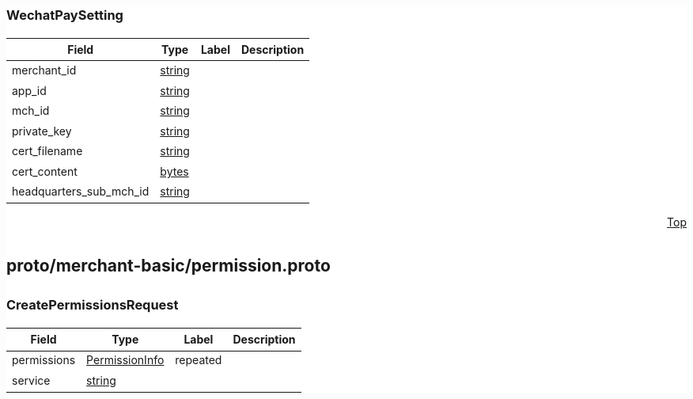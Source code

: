 




<a name="merchantBasic.WechatPaySetting"></a>

### WechatPaySetting



| Field | Type | Label | Description |
| ----- | ---- | ----- | ----------- |
| merchant_id | [string](#string) |  |  |
| app_id | [string](#string) |  |  |
| mch_id | [string](#string) |  |  |
| private_key | [string](#string) |  |  |
| cert_filename | [string](#string) |  |  |
| cert_content | [bytes](#bytes) |  |  |
| headquarters_sub_mch_id | [string](#string) |  |  |





 

 

 

 



<a name="proto/merchant-basic/permission.proto"></a>
<p align="right"><a href="#top">Top</a></p>

## proto/merchant-basic/permission.proto



<a name="merchantBasic.CreatePermissionsRequest"></a>

### CreatePermissionsRequest



| Field | Type | Label | Description |
| ----- | ---- | ----- | ----------- |
| permissions | [PermissionInfo](#merchantBasic.PermissionInfo) | repeated |  |
| service | [string](#string) |  |  |






<a name="merchantBasic.CreatePermissionsResponse"></a>
